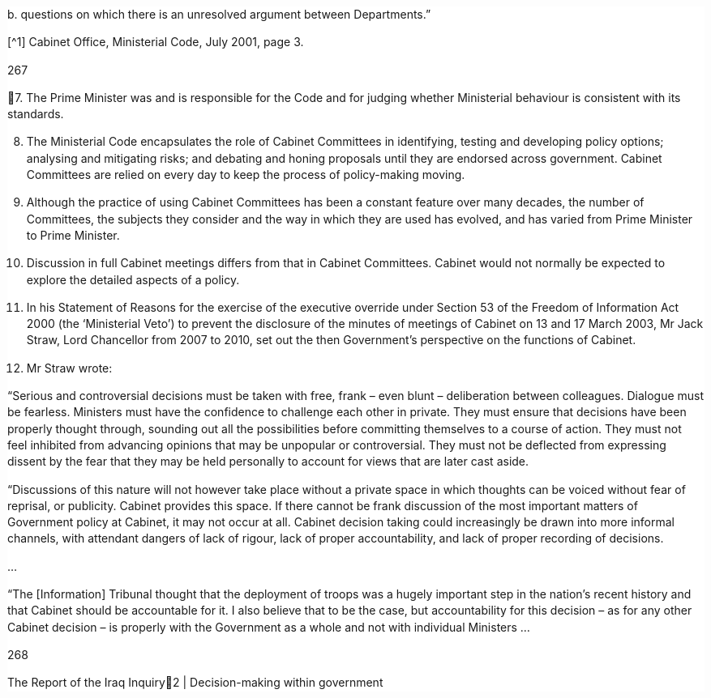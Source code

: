 b.  questions on which there is an unresolved argument between Departments.”

[^1] Cabinet Office, Ministerial Code, July 2001, page 3.

267

7.  The Prime Minister was and is responsible for the Code and for judging whether 
Ministerial behaviour is consistent with its standards.

8.  The Ministerial Code encapsulates the role of Cabinet Committees in identifying, 
testing and developing policy options; analysing and mitigating risks; and debating and 
honing proposals until they are endorsed across government. Cabinet Committees are 
relied on every day to keep the process of policy-making moving.

9.  Although the practice of using Cabinet Committees has been a constant feature 
over many decades, the number of Committees, the subjects they consider and 
the way in which they are used has evolved, and has varied from Prime Minister to 
Prime Minister.

10.  Discussion in full Cabinet meetings differs from that in Cabinet Committees. Cabinet 
would not normally be expected to explore the detailed aspects of a policy.

11.  In his Statement of Reasons for the exercise of the executive override under 
Section 53 of the Freedom of Information Act 2000 (the ‘Ministerial Veto’) to prevent the 
disclosure of the minutes of meetings of Cabinet on 13 and 17 March 2003, Mr Jack 
Straw, Lord Chancellor from 2007 to 2010, set out the then Government’s perspective 
on the functions of Cabinet.

12.  Mr Straw wrote:

“Serious and controversial decisions must be taken with free, frank – even blunt – 
deliberation between colleagues. Dialogue must be fearless. Ministers must 
have the confidence to challenge each other in private. They must ensure that 
decisions have been properly thought through, sounding out all the possibilities 
before committing themselves to a course of action. They must not feel inhibited 
from advancing opinions that may be unpopular or controversial. They must not be 
deflected from expressing dissent by the fear that they may be held personally to 
account for views that are later cast aside.

“Discussions of this nature will not however take place without a private space in 
which thoughts can be voiced without fear of reprisal, or publicity. Cabinet provides 
this space. If there cannot be frank discussion of the most important matters of 
Government policy at Cabinet, it may not occur at all. Cabinet decision taking could 
increasingly be drawn into more informal channels, with attendant dangers of lack of 
rigour, lack of proper accountability, and lack of proper recording of decisions.

…

“The [Information] Tribunal thought that the deployment of troops was a hugely 
important step in the nation’s recent history and that Cabinet should be accountable 
for it. I also believe that to be the case, but accountability for this decision – as for 
any other Cabinet decision – is properly with the Government as a whole and not 
with individual Ministers …

268

The Report of the Iraq Inquiry2  |  Decision-making within government
